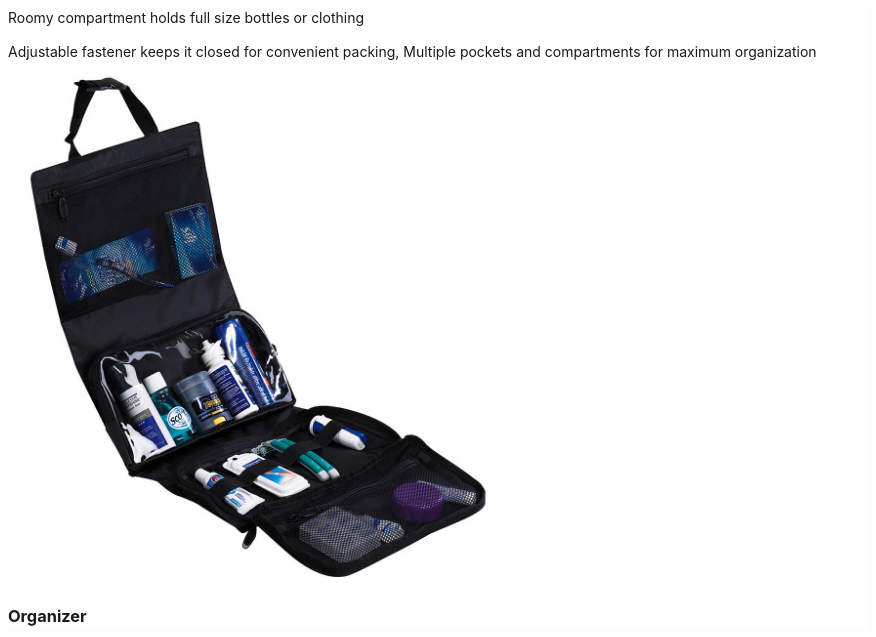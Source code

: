 Roomy compartment holds full size bottles or clothing

Adjustable fastener keeps it closed for convenient packing, Multiple pockets and compartments for maximum organization

<img src="../../resources/images/cosmetic-fastener.jpeg" height="500">

### Organizer
